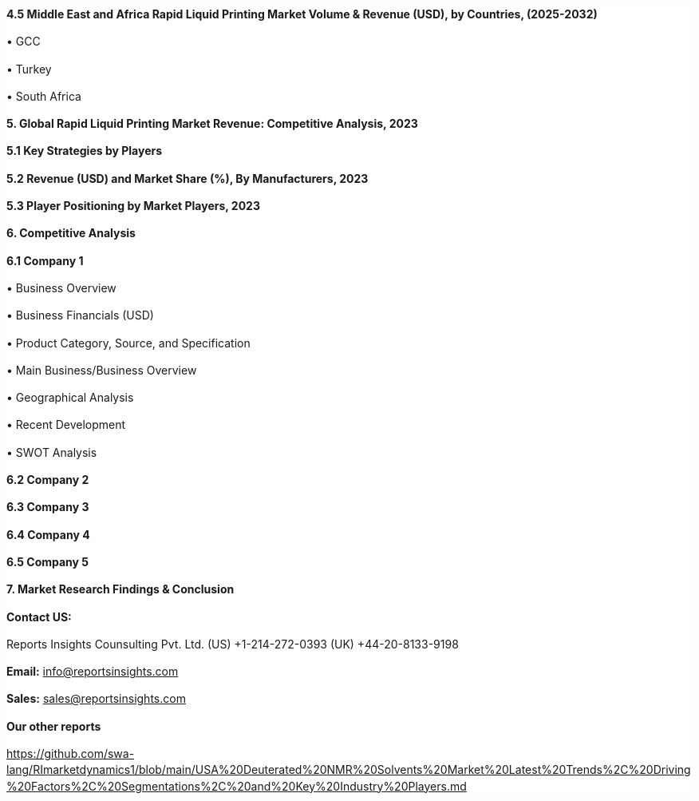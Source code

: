<strong>4.5 Middle East and Africa Rapid Liquid Printing Market Volume &amp; Revenue (USD), by Countries, (2025-2032)</strong>

• GCC

• Turkey

• South Africa

<strong>5. Global Rapid Liquid Printing Market Revenue: Competitive Analysis, 2023</strong>

<strong>5.1 Key Strategies by Players</strong>

<strong>5.2 Revenue (USD) and Market Share (%), By Manufacturers, 2023</strong>

<strong>5.3 Player Positioning by Market Players, 2023</strong>

<strong>6. Competitive Analysis</strong>

<strong>6.1 Company 1</strong>

• Business Overview

• Business Financials (USD)

• Product Category, Source, and Specification

• Main Business/Business Overview

• Geographical Analysis

• Recent Development

• SWOT Analysis

<strong>6.2 Company 2</strong>

<strong>6.3 Company 3</strong>

<strong>6.4 Company 4</strong>

<strong>6.5 Company 5</strong>

<strong>7. Market Research Findings &amp; Conclusion</strong>

<strong>Contact US:</strong>

Reports Insights Counsulting Pvt. Ltd.
(US) +1-214-272-0393
(UK) +44-20-8133-9198
<p class=""""><b>Email:</b> <a href=mailto:info@reportsinsights.com>info@reportsinsights.com</a></p>
<p class=""""><b>Sales:</b> <a href=mailto:sales@reportsinsights.com>sales@reportsinsights.com</a></p>

<strong>Our other reports</strong>

<a href=https://github.com/swa-lang/RImarketdynamics1/blob/main/USA%20Deuterated%20NMR%20Solvents%20Market%20Latest%20Trends%2C%20Driving%20Factors%2C%20Segmentations%2C%20and%20Key%20Industry%20Players.md>https://github.com/swa-lang/RImarketdynamics1/blob/main/USA%20Deuterated%20NMR%20Solvents%20Market%20Latest%20Trends%2C%20Driving%20Factors%2C%20Segmentations%2C%20and%20Key%20Industry%20Players.md</a>
